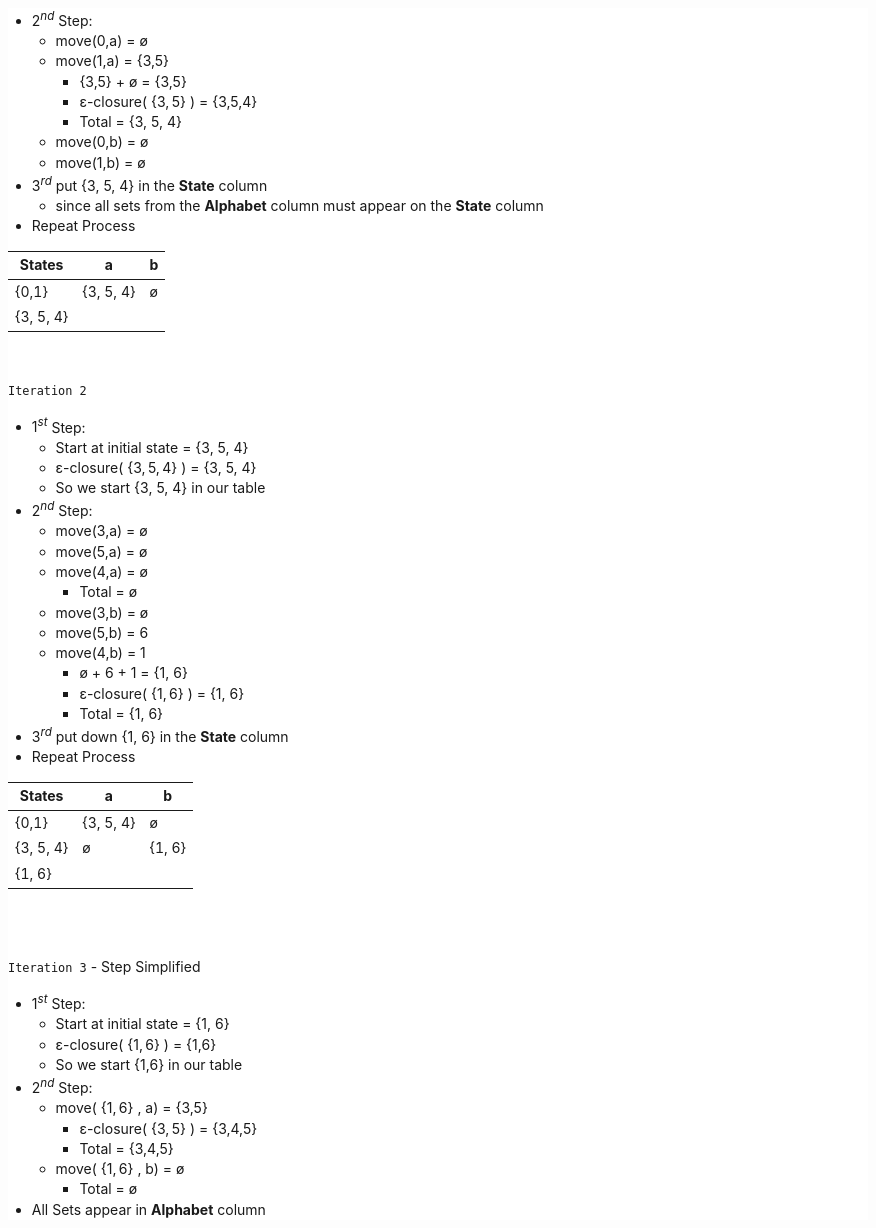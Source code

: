 - $2^{nd}$ Step:
	- move(0,a) = ø
	- move(1,a) = {3,5}
		- {3,5} + ø = {3,5}
		- ε-closure( $\{3,5\}$ ) = {3,5,4}
		- Total = {3, 5, 4}
	- move(0,b) = ø
	- move(1,b) = ø
- $3^{rd}$ put {3, 5, 4} in the **State** column
	- since all sets from the **Alphabet** column must appear on the **State** column
- Repeat Process

| States    | a         | b   |
| --------- | --------- | --- |
| {0,1}     | {3, 5, 4} | ø   |
| {3, 5, 4} |           |     |
<br>

`Iteration 2`
- $1^{st}$ Step: 
	- Start at initial state = {3, 5, 4}
	- ε-closure( $\{3, 5, 4\}$ ) = {3, 5, 4}
	- So we start {3, 5, 4} in our table
- $2^{nd}$ Step:
	- move(3,a) = ø
	- move(5,a) = ø
	- move(4,a) = ø
		- Total = ø
	- move(3,b) = ø
	- move(5,b) = 6
	- move(4,b) = 1
		- ø + 6 + 1 = {1, 6}
		-  ε-closure( $\{1, 6\}$ ) = {1, 6}
		- Total = {1, 6}
- $3^{rd}$ put down {1, 6} in the **State** column
- Repeat Process

| States    | a         | b      |
| --------- | --------- | ------ |
| {0,1}     | {3, 5, 4} | ø      |
| {3, 5, 4} | ø         | {1, 6} |
| {1, 6}    |           |        |
<br>
<br>

`Iteration 3` - Step Simplified
- $1^{st}$ Step: 
	- Start at initial state = {1, 6}
	- ε-closure( $\{1,6\}$ ) = {1,6}
	- So we start {1,6} in our table
- $2^{nd}$ Step:
	- move( $\{1,6\}$ , a) = {3,5}
		- ε-closure( $\{3,5\}$ ) = {3,4,5}
		- Total = {3,4,5}
	- move( $\{ 1,6 \}$ , b) = ø
		- Total = ø
- All Sets appear in **Alphabet** column
